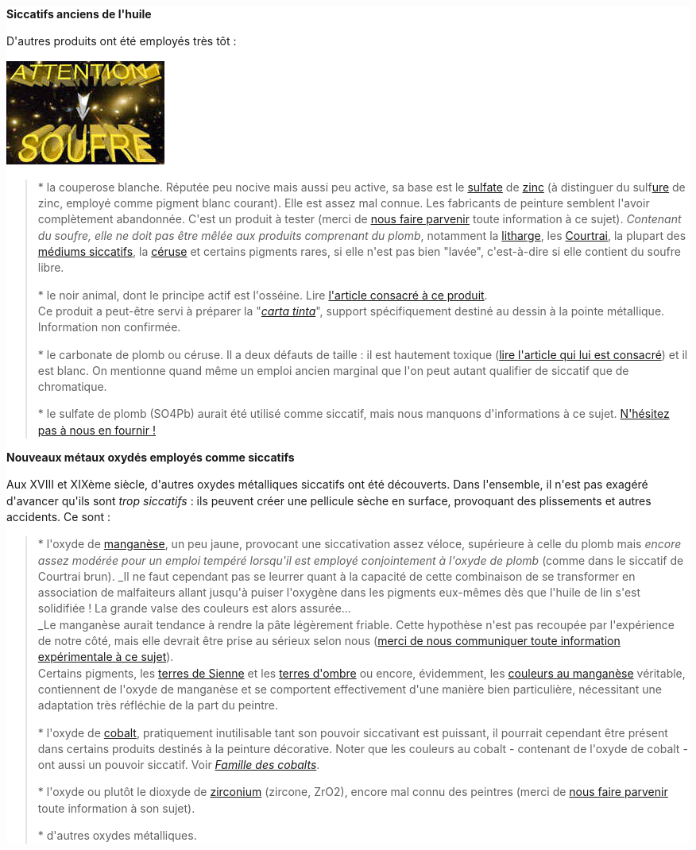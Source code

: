**Siccatifs anciens de l'huile**

D'autres produits ont été employés très tôt :

[![](images/attentionsoufre.jpg)](pigments.html#compatibilitesetincompatibilites)

> \* la couperose blanche. Réputée peu nocive mais aussi peu active, sa base est le [sulfate](annexe1.html#sr) de [zinc](annexe1.html#zn) (à distinguer du sulf[ure](uresiresates.html) de zinc, employé comme pigment blanc courant). Elle est assez mal connue. Les fabricants de peinture semblent l'avoir complètement abandonnée. C'est un produit à tester (merci de [nous faire parvenir](ecrire.html) toute information à ce sujet). _Contenant du soufre, elle ne doit pas être mêlée aux produits comprenant du plomb_, notamment la [litharge](siccatifs.html#lalitharge), les [Courtrai](siccatifs.html#lescourtrai), la plupart des [médiums siccatifs](mediumspourlhuile.html#lesmediumssiccatifs), la [céruse](ceruse.html) et certains pigments rares, si elle n'est pas bien "lavée", c'est-à-dire si elle contient du soufre libre.
> 
> \* le noir animal, dont le principe actif est l'osséine. Lire [l'article consacré à ce produit](noiranimal.html).  
> Ce produit a peut-être servi à préparer la "_[carta tinta](pointedargent.html#cartatinta)_", support spécifiquement destiné au dessin à la pointe métallique. Information non confirmée.
> 
> \* le carbonate de plomb ou céruse. Il a deux défauts de taille : il est hautement toxique ([lire l'article qui lui est consacré](ceruse.html)) et il est blanc. On mentionne quand même un emploi ancien marginal que l'on peut autant qualifier de siccatif que de chromatique.
> 
> \* le sulfate de plomb (SO4Pb) aurait été utilisé comme siccatif, mais nous manquons d'informations à ce sujet. [N'hésitez pas à nous en fournir !](ecrire.html)

**Nouveaux métaux oxydés employés comme siccatifs**

Aux XVIII et XIXème siècle, d'autres oxydes métalliques siccatifs ont été découverts. Dans l'ensemble, il n'est pas exagéré d'avancer qu'ils sont _trop siccatifs_ : ils peuvent créer une pellicule sèche en surface, provoquant des plissements et autres accidents. Ce sont :

> \* l'oxyde de [manganèse](manganese2.html), un peu jaune, provocant une siccativation assez véloce, supérieure à celle du plomb mais _encore assez modérée pour un emploi tempéré lorsqu'il est employé conjointement à l'oxyde de plomb_ (comme dans le siccatif de Courtrai brun). _Il ne faut cependant pas se leurrer quant à la capacité de cette combinaison de se transformer en association de malfaiteurs allant jusqu'à puiser l'oxygène dans les pigments eux-mêmes dès que l'huile de lin s'est solidifiée ! La grande valse des couleurs est alors assurée...  
> _Le manganèse aurait tendance à rendre la pâte légèrement friable. Cette hypothèse n'est pas recoupée par l'expérience de notre côté, mais elle devrait être prise au sérieux selon nous ([merci de nous communiquer toute information expérimentale à ce sujet](ecrire.html)).  
> Certains pigments, les [terres de Sienne](terresdesienne.html) et les [terres d'ombre](terresdombre.html) ou encore, évidemment, les [couleurs au manganèse](manganese.html) véritable, contiennent de l'oxyde de manganèse et se comportent effectivement d'une manière bien particulière, nécessitant une adaptation très réfléchie de la part du peintre.
> 
> \* l'oxyde de [cobalt](annexe1.html#co), pratiquement inutilisable tant son pouvoir siccativant est puissant, il pourrait cependant être présent dans certains produits destinés à la peinture décorative. Noter que les couleurs au cobalt - contenant de l'oxyde de cobalt - ont aussi un pouvoir siccatif. Voir _[Famille des cobalts](cobalts.html)_.
> 
> \* l'oxyde ou plutôt le dioxyde de [zirconium](annexe1.html#zr) (zircone, ZrO2), encore mal connu des peintres (merci de [nous faire parvenir](ecrire.html) toute information à son sujet).
> 
> \* d'autres oxydes métalliques.
